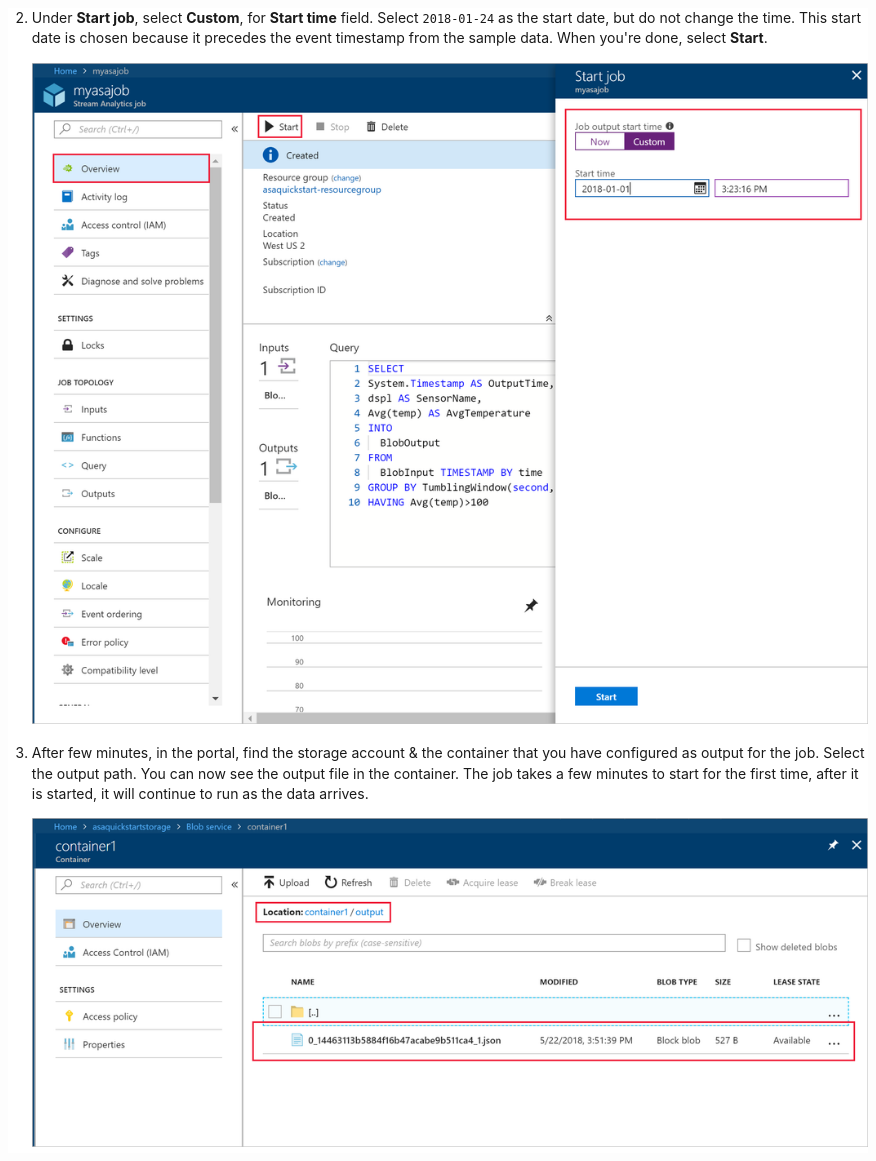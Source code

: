 2. Under **Start job**, select **Custom**, for **Start time** field. Select `2018-01-24` as the start date, but do not change the time. This start date is chosen because it precedes the event timestamp from the sample data. When you're done, select **Start**.

   ![Start the job](./media/stream-analytics-quick-create-portal/start-the-job.png)

3. After few minutes, in the portal, find the storage account & the container that you have configured as output for the job. Select the output path. You can now see the output file in the container. The job takes a few minutes to start for the first time, after it is started, it will continue to run as the data arrives.  

   ![Transformed output](./media/stream-analytics-quick-create-portal/transformed-output.png)
